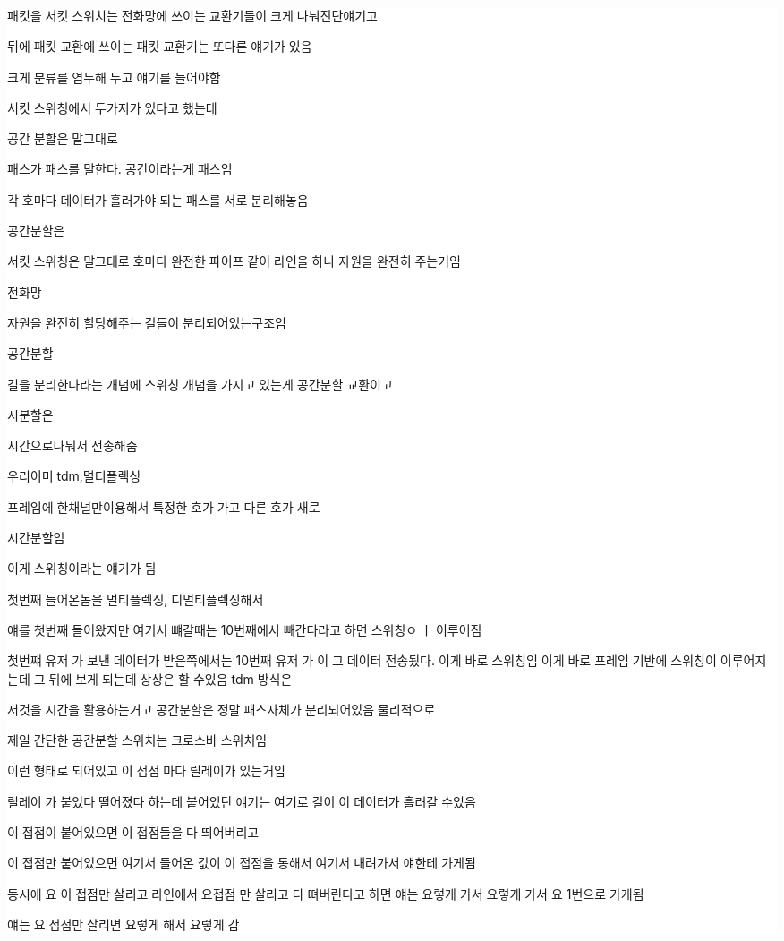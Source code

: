패킷을 서킷 스위치는 전화망에  쓰이는 교환기들이 크게 나눠진단얘기고

뒤에 패킷 교환에 쓰이는 패킷 교환기는 또다른 얘기가 있음

크게 분류를 염두해 두고 얘기를 들어야함



서킷 스위칭에서 두가지가 있다고 했는데

공간 분할은 말그대로 

패스가 패스를 말한다. 공간이라는게 패스임

각 호마다 데이터가 흘러가야 되는 패스를 서로 분리해놓음

공간분할은

서킷 스위칭은 말그대로 호마다 완전한 파이프 같이 라인을 하나 자원을 완전히 주는거임

전화망

자원을 완전히 할당해주는 길들이 분리되어있는구조임



공간분할

길을 분리한다라는 개념에 스위칭 개념을 가지고 있는게 공간분할 교환이고

시분할은

시간으로나눠서 전송해줌

우리이미 tdm,멀티플렉싱 

프레임에 한채널만이용해서 특정한 호가 가고 다른 호가 새로 

시간분할임

이게 스위칭이라는 얘기가 됨



첫번째 들어온놈을 멀티플렉싱, 디멀티플렉싱해서 

얘를 첫번째 들어왔지만 여기서 뺴갈때는 10번째에서 빼간다라고 하면 스위칭ㅇ ㅣ 이루어짐

첫번쨰 유저 가 보낸 데이터가 받은쪽에서는 10번째 유저 가 이 그 데이터 전송됬다. 이게 바로 스위칭임 이게 바로 프레임 기반에 스위칭이 이루어지는데 그 뒤에 보게 되는데 상상은 할 수있음 tdm 방식은 



저것을 시간을 활용하는거고 공간분할은 정말 패스자체가 분리되어있음 물리적으로

제일 간단한 공간분할 스위치는 크로스바 스위치임

이런 형태로 되어있고 이 접점 마다 릴레이가 있는거임

릴레이 가 붙었다 떨어졌다 하는데 붙어있단 얘기는 여기로 길이 이 데이터가 흘러갈 수있음 

이 접점이 붙어있으면 이 접점들을 다 띄어버리고 

이 접점만 붙어있으면 여기서 들어온 값이 이 접점을 통해서 여기서 내려가서 얘한테 가게됨

동시에 요 이 접점만 살리고 라인에서 요접점 만 살리고 다 뗘버린다고 하면 얘는 요렇게 가서 요렇게 가서 요 1번으로 가게됨

얘는 요 접점만 살리면 요렇게 해서 요렇게 감
